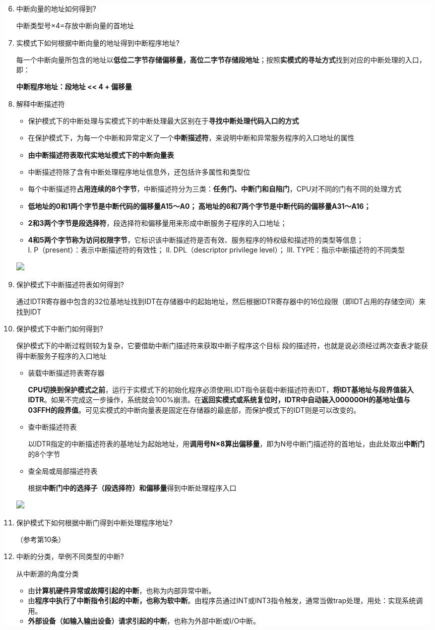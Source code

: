 6. 中断向量的地址如何得到?

   中断类型号×4=存放中断向量的首地址

7. 实模式下如何根据中断向量的地址得到中断程序地址?

   每一个中断向量所包含的地址以**低位二字节存储偏移量，高位二字节存储段地址**；按照**实模式的寻址方式**找到对应的中断处理的入口，即：

   **中断程序地址：段地址 << 4 + 偏移量**

8. 解释中断描述符

   - 保护模式下的中断处理与实模式下的中断处理最大区别在于**寻找中断处理代码入口的方式**
   - 在保护模式下，为每一个中断和异常定义了一个**中断描述符**，来说明中断和异常服务程序的入口地址的属性
   - **由中断描述符表取代实地址模式下的中断向量表**
   - 中断描述符除了含有中断处理程序地址信息外，还包括许多属性和类型位
   - 每个中断描述符**占用连续的8个字节**，中断描述符分为三类：**任务门、中断门和自陷门**，CPU对不同的门有不同的处理方式

   - **低地址的0和1两个字节是中断代码的偏移量A15～A0； 高地址的6和7两个字节是中断代码的偏移量A31～A16；**
   - **2和3两个字节是段选择符**，段选择符和偏移量用来形成中断服务子程序的入口地址； 
   - **4和5两个字节称为访问权限字节**，它标识该中断描述符是否有效、服务程序的特权级和描述符的类型等信息； 	
     I. P（present）：表示中断描述符的有效性； 
     II. DPL（descriptor privilege level）； 
     III. TYPE：指示中断描述符的不同类型

   ![](https://i.loli.net/2019/12/08/XC2I4UFqvcMQgVP.png)

9. 保护模式下中断描述符表如何得到?

   通过IDTR寄存器中包含的32位基地址找到IDT在存储器中的起始地址，然后根据IDTR寄存器中的16位段限（即IDT占用的存储空间）来找到IDT

10. 保护模式下中断门如何得到?

    保护模式下的中断过程则较为复杂，它要借助中断门描述符来获取中断子程序这个目标 段的描述符，也就是说必须经过两次查表才能获得中断服务子程序的入口地址 

    - 装载中断描述符表寄存器

      **CPU切换到保护模式之前**，运行于实模式下的初始化程序必须使用LIDT指令装载中断描述符表IDT，**将IDT基地址与段界值装入IDTR**。如果不完成这一步操作，系统就会100%崩溃。在**返回实模式或系统复位时，IDTR中自动装入000000H的基地址值与03FFH的段界值**。可见实模式的中断向量表是固定在存储器的最底部，而保护模式下的IDT则是可以改变的。 

    - 查中断描述符表

      以IDTR指定的中断描述符表的基地址为起始地址，用**调用号N×8算出偏移量**，即为N号中断门描述符的首地址，由此处取出**中断门**的8个字节

    - 查全局或局部描述符表

      根据**中断门中的选择子（段选择符）和偏移量**得到中断处理程序入口

    ![](https://i.loli.net/2019/12/08/d6c38IAGX4TVHYK.png)

11. 保护模式下如何根据中断门得到中断处理程序地址?

    （参考第10条）

12. 中断的分类，举例不同类型的中断?

    从中断源的角度分类

    - 由**计算机硬件异常或故障引起的中断**，也称为内部异常中断。
    - 由**程序中执行了中断指令引起的中断，也称为软中断**。由程序员通过INT或INT3指令触发，通常当做trap处理，用处：实现系统调用。
    - **外部设备（如输入输出设备）请求引起的中断**，也称为外部中断或I/O中断。
